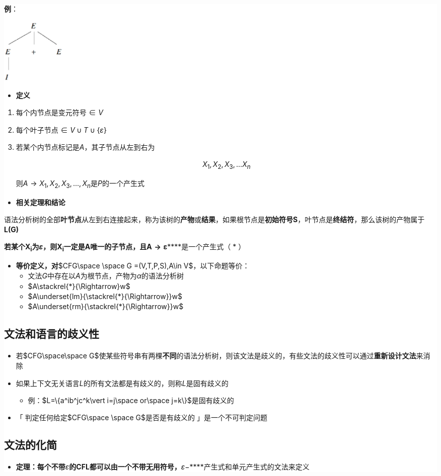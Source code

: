 **例**：

<img src="assets/image-20230510150322-pbx8ggz.png" alt="image" style="zoom:45%;" />

* **定义**

1. 每个内节点是变元符号$\in V$
2. 每个叶子节点$\in V\cup T\cup\{\varepsilon\}$
3. 若某个内节点标记是$A$，其子节点从左到右为

    $$
    X_1,X_2,X_3,...X_n
    $$

    则$A\rightarrow X_1,X_2,X_3,...,X_n$是$P$的一个产生式

* **相关定理和结论**

语法分析树的全部**叶节点**从左到右连接起来，称为该树的**产物**或**结果**，如果根节点是**初始符号**$\mathbf{S}$，叶节点是**终结符**，那么该树的产物属于$\mathbf{L(G)}$

**若某个**$\mathbf{X_i}$**​**为**$\varepsilon$**​**，则**$\mathbf{X_i}$**​**一定是**$\mathbf{A}$**​**唯一的子节点，且**$\mathbf{A\rightarrow \varepsilon}$**​**是一个产生式（ * ）

* **等价定义，对**$CFG\space \space G =(V,T,P,S),A\in V$，以下命题等价：
  * 文法$G$中存在以$A$为根节点，产物为$\alpha$的语法分析树
  * $A\stackrel{*}{\Rightarrow}w$​
  * $A\underset{lm}{\stackrel{*}{\Rightarrow}}w$​
  * $A\underset{rm}{\stackrel{*}{\Rightarrow}}w$​

## 文法和语言的歧义性

* 若$CFG\space\space G$使某些符号串有两棵**不同**的语法分析树，则该文法是歧义的，有些文法的歧义性可以通过**重新设计文法**来消除
* 如果上下文无关语言$L$的所有文法都是有歧义的，则称$L$是固有歧义的

  * 例：$L=\{a^ib^jc^k\vert i=j\space or\space j=k\}$是固有歧义的
* 「 判定任何给定$CFG\space \space G$是否是有歧义的 」是一个不可判定问题

## 文法的化简

* **定理：每个不带**$\varepsilon$**​**的**$\mathbf{CFL}$**​**都可以由一个不带无用符号，**$\varepsilon-$**​**产生式和单元产生式的文法来定义

